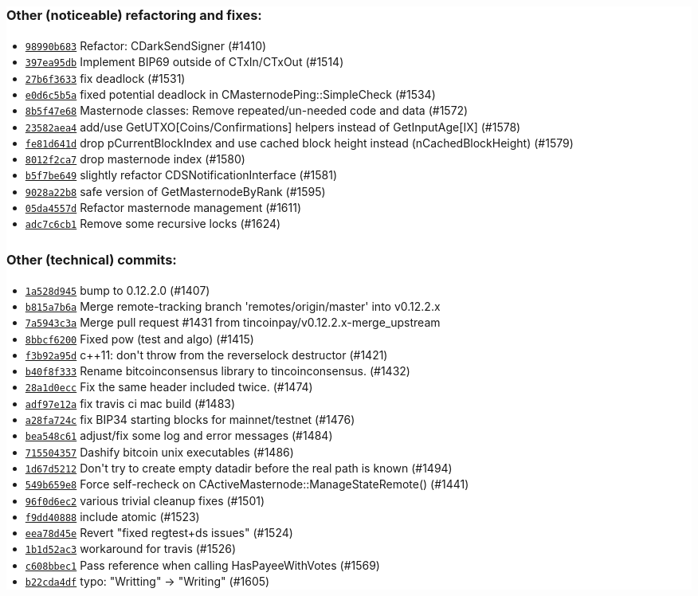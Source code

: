 ### Other (noticeable) refactoring and fixes:
- [`98990b683`](https://github.com/tincoinpay/tincoin/commit/98990b683) Refactor: CDarkSendSigner (#1410)
- [`397ea95db`](https://github.com/tincoinpay/tincoin/commit/397ea95db) Implement BIP69 outside of CTxIn/CTxOut (#1514)
- [`27b6f3633`](https://github.com/tincoinpay/tincoin/commit/27b6f3633) fix deadlock (#1531)
- [`e0d6c5b5a`](https://github.com/tincoinpay/tincoin/commit/e0d6c5b5a) fixed potential deadlock in CMasternodePing::SimpleCheck (#1534)
- [`8b5f47e68`](https://github.com/tincoinpay/tincoin/commit/8b5f47e68) Masternode classes: Remove repeated/un-needed code and data (#1572)
- [`23582aea4`](https://github.com/tincoinpay/tincoin/commit/23582aea4) add/use GetUTXO\[Coins/Confirmations\] helpers instead of GetInputAge\[IX\] (#1578)
- [`fe81d641d`](https://github.com/tincoinpay/tincoin/commit/fe81d641d) drop pCurrentBlockIndex and use cached block height instead (nCachedBlockHeight) (#1579)
- [`8012f2ca7`](https://github.com/tincoinpay/tincoin/commit/8012f2ca7) drop masternode index (#1580)
- [`b5f7be649`](https://github.com/tincoinpay/tincoin/commit/b5f7be649) slightly refactor CDSNotificationInterface (#1581)
- [`9028a22b8`](https://github.com/tincoinpay/tincoin/commit/9028a22b8) safe version of GetMasternodeByRank (#1595)
- [`05da4557d`](https://github.com/tincoinpay/tincoin/commit/05da4557d) Refactor masternode management (#1611)
- [`adc7c6cb1`](https://github.com/tincoinpay/tincoin/commit/adc7c6cb1) Remove some recursive locks (#1624)

### Other (technical) commits:
- [`1a528d945`](https://github.com/tincoinpay/tincoin/commit/1a528d945) bump to 0.12.2.0 (#1407)
- [`b815a7b6a`](https://github.com/tincoinpay/tincoin/commit/b815a7b6a) Merge remote-tracking branch 'remotes/origin/master' into v0.12.2.x
- [`7a5943c3a`](https://github.com/tincoinpay/tincoin/commit/7a5943c3a) Merge pull request #1431 from tincoinpay/v0.12.2.x-merge_upstream
- [`8bbcf6200`](https://github.com/tincoinpay/tincoin/commit/8bbcf6200) Fixed pow (test and algo) (#1415)
- [`f3b92a95d`](https://github.com/tincoinpay/tincoin/commit/f3b92a95d) c++11: don't throw from the reverselock destructor (#1421)
- [`b40f8f333`](https://github.com/tincoinpay/tincoin/commit/b40f8f333) Rename bitcoinconsensus library to tincoinconsensus. (#1432)
- [`28a1d0ecc`](https://github.com/tincoinpay/tincoin/commit/28a1d0ecc) Fix the same header included twice. (#1474)
- [`adf97e12a`](https://github.com/tincoinpay/tincoin/commit/adf97e12a) fix travis ci mac build (#1483)
- [`a28fa724c`](https://github.com/tincoinpay/tincoin/commit/a28fa724c) fix BIP34 starting blocks for mainnet/testnet (#1476)
- [`bea548c61`](https://github.com/tincoinpay/tincoin/commit/bea548c61) adjust/fix some log and error messages (#1484)
- [`715504357`](https://github.com/tincoinpay/tincoin/commit/715504357) Dashify bitcoin unix executables (#1486)
- [`1d67d5212`](https://github.com/tincoinpay/tincoin/commit/1d67d5212) Don't try to create empty datadir before the real path is known (#1494)
- [`549b659e8`](https://github.com/tincoinpay/tincoin/commit/549b659e8) Force self-recheck on CActiveMasternode::ManageStateRemote() (#1441)
- [`96f0d6ec2`](https://github.com/tincoinpay/tincoin/commit/96f0d6ec2) various trivial cleanup fixes (#1501)
- [`f9dd40888`](https://github.com/tincoinpay/tincoin/commit/f9dd40888) include atomic (#1523)
- [`eea78d45e`](https://github.com/tincoinpay/tincoin/commit/eea78d45e) Revert "fixed regtest+ds issues" (#1524)
- [`1b1d52ac3`](https://github.com/tincoinpay/tincoin/commit/1b1d52ac3) workaround for travis (#1526)
- [`c608bbec1`](https://github.com/tincoinpay/tincoin/commit/c608bbec1) Pass reference when calling HasPayeeWithVotes (#1569)
- [`b22cda4df`](https://github.com/tincoinpay/tincoin/commit/b22cda4df) typo: "Writting" -> "Writing" (#1605)